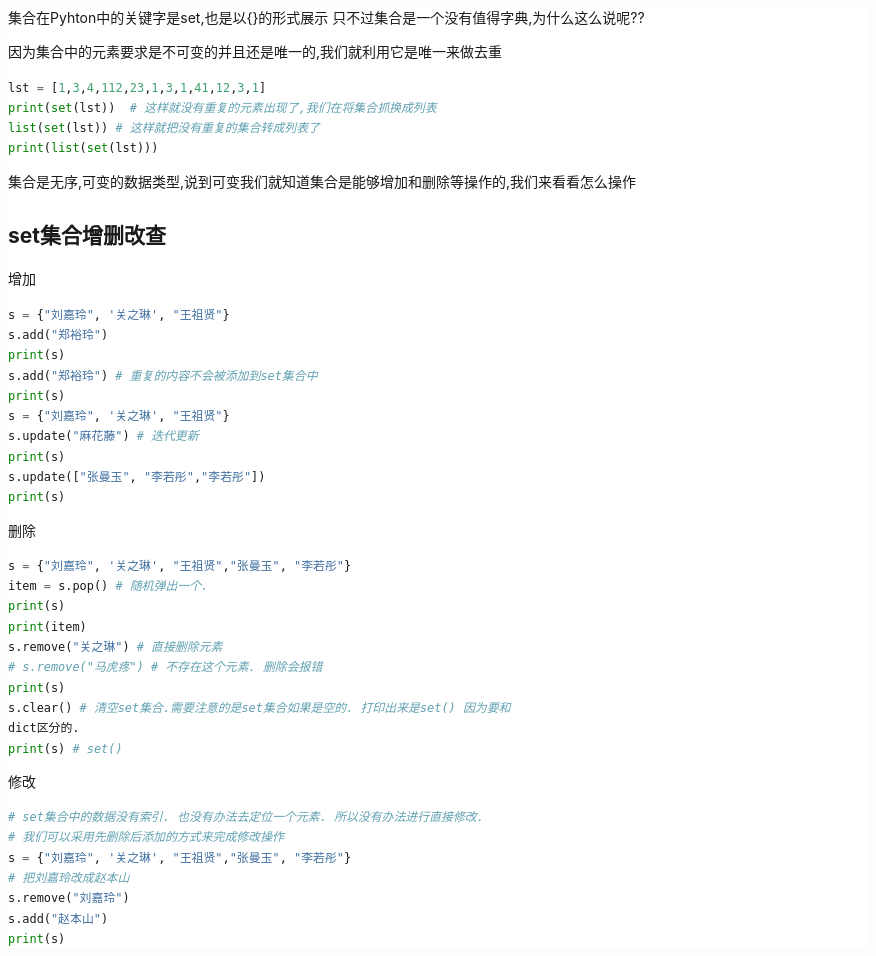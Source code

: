 集合在Pyhton中的关键字是set,也是以{}的形式展示 只不过集合是一个没有值得字典,为什么这么说呢??

因为集合中的元素要求是不可变的并且还是唯一的,我们就利用它是唯一来做去重

```python
lst = [1,3,4,112,23,1,3,1,41,12,3,1]
print(set(lst))  # 这样就没有重复的元素出现了,我们在将集合抓换成列表
list(set(lst)) # 这样就把没有重复的集合转成列表了
print(list(set(lst)))
```

集合是无序,可变的数据类型,说到可变我们就知道集合是能够增加和删除等操作的,我们来看看怎么操作

## set集合增删改查

增加

```python
s = {"刘嘉玲", '关之琳', "王祖贤"}
s.add("郑裕玲")
print(s)
s.add("郑裕玲") # 重复的内容不会被添加到set集合中
print(s)
s = {"刘嘉玲", '关之琳', "王祖贤"}
s.update("麻花藤") # 迭代更新
print(s)
s.update(["张曼⽟", "李若彤","李若彤"])
print(s)
```

删除　　

```python
s = {"刘嘉玲", '关之琳', "王祖贤","张曼⽟", "李若彤"}
item = s.pop() # 随机弹出⼀个.
print(s)
print(item)
s.remove("关之琳") # 直接删除元素
# s.remove("⻢⻁疼") # 不存在这个元素. 删除会报错
print(s)
s.clear() # 清空set集合.需要注意的是set集合如果是空的. 打印出来是set() 因为要和
dict区分的.
print(s) # set()
```

修改

```python
# set集合中的数据没有索引. 也没有办法去定位⼀个元素. 所以没有办法进⾏直接修改.
# 我们可以采⽤先删除后添加的⽅式来完成修改操作
s = {"刘嘉玲", '关之琳', "王祖贤","张曼⽟", "李若彤"}
# 把刘嘉玲改成赵本⼭
s.remove("刘嘉玲")
s.add("赵本⼭")
print(s)
```
